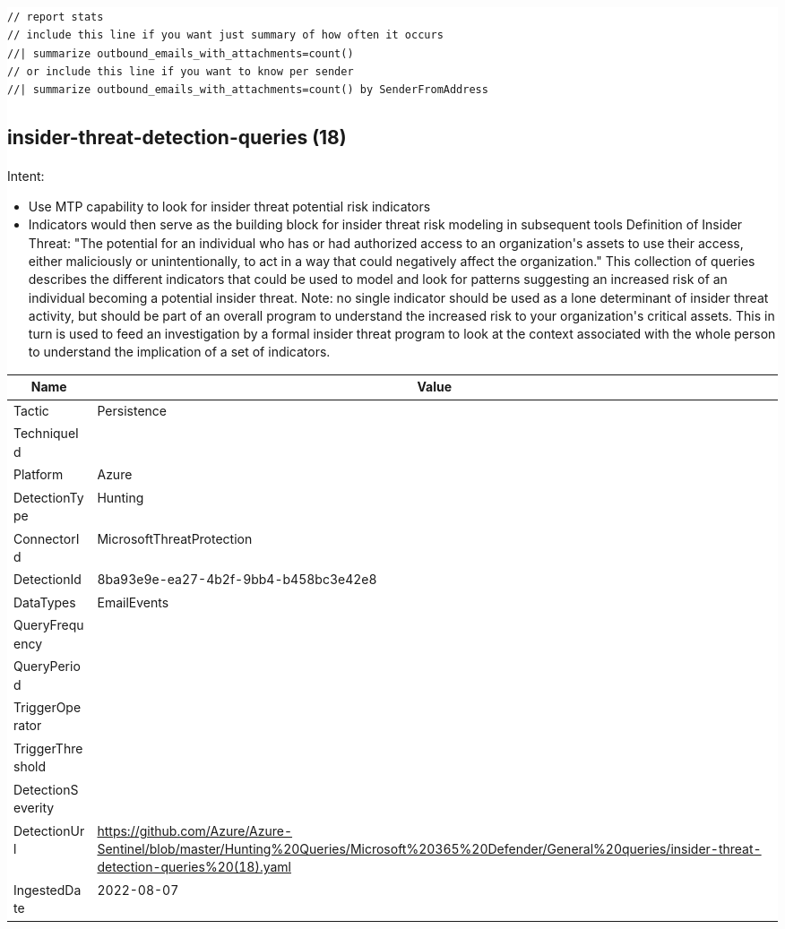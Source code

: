 ```kql
// report stats
// include this line if you want just summary of how often it occurs
//| summarize outbound_emails_with_attachments=count()
// or include this line if you want to know per sender
//| summarize outbound_emails_with_attachments=count() by SenderFromAddress

```

## insider-threat-detection-queries (18)

Intent:
- Use MTP capability to look for insider threat potential risk indicators
- Indicators would then serve as the building block for insider threat risk modeling in subsequent tools
Definition of Insider Threat:
"The potential for an individual who has or had authorized access to an organization's assets to use their access, either maliciously or unintentionally, to act in a way that could negatively affect the organization."
This collection of queries describes the different indicators that could be used to model and look for patterns suggesting an increased risk of an individual becoming a potential insider threat.
Note: no single indicator should be used as a lone determinant of insider threat activity, but should be part of an overall program to understand the increased risk to your organization's critical assets. This in turn is used to feed an investigation by a formal insider threat program to look at the context associated with the whole person to understand the implication of a set of indicators.

|Name | Value |
| --- | --- |
|Tactic | Persistence|
|TechniqueId | |
|Platform | Azure|
|DetectionType | Hunting |
|ConnectorId | MicrosoftThreatProtection |
|DetectionId | 8ba93e9e-ea27-4b2f-9bb4-b458bc3e42e8 |
|DataTypes | EmailEvents |
|QueryFrequency |  |
|QueryPeriod |  |
|TriggerOperator |  |
|TriggerThreshold |  |
|DetectionSeverity |  |
|DetectionUrl | https://github.com/Azure/Azure-Sentinel/blob/master/Hunting%20Queries/Microsoft%20365%20Defender/General%20queries/insider-threat-detection-queries%20(18).yaml |
|IngestedDate | 2022-08-07 |
